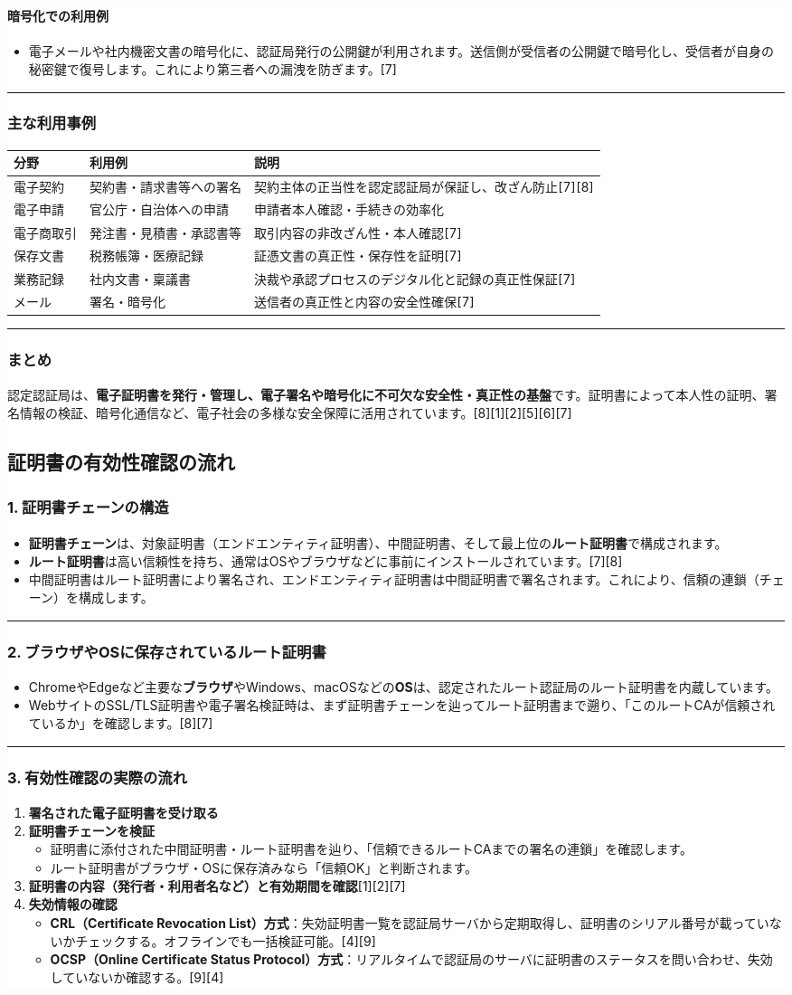 #### 暗号化での利用例
- 電子メールや社内機密文書の暗号化に、認証局発行の公開鍵が利用されます。送信側が受信者の公開鍵で暗号化し、受信者が自身の秘密鍵で復号します。これにより第三者への漏洩を防ぎます。[7]

---

### 主な利用事例

| 分野       | 利用例                   | 説明                                                        |
|:-----------|:-------------------------|:------------------------------------------------------------|
| 電子契約   | 契約書・請求書等への署名 | 契約主体の正当性を認定認証局が保証し、改ざん防止[7][8]       |
| 電子申請   | 官公庁・自治体への申請   | 申請者本人確認・手続きの効率化                              |
| 電子商取引 | 発注書・見積書・承認書等 | 取引内容の非改ざん性・本人確認[7]                           |
| 保存文書   | 税務帳簿・医療記録       | 証憑文書の真正性・保存性を証明[7]                           |
| 業務記録   | 社内文書・稟議書         | 決裁や承認プロセスのデジタル化と記録の真正性保証[7]          |
| メール     | 署名・暗号化              | 送信者の真正性と内容の安全性確保[7]                         |

---

### まとめ

認定認証局は、**電子証明書を発行・管理し、電子署名や暗号化に不可欠な安全性・真正性の基盤**です。証明書によって本人性の証明、署名情報の検証、暗号化通信など、電子社会の多様な安全保障に活用されています。[8][1][2][5][6][7]


## 証明書の有効性確認の流れ

### 1. 証明書チェーンの構造

- **証明書チェーン**は、対象証明書（エンドエンティティ証明書）、中間証明書、そして最上位の**ルート証明書**で構成されます。
- **ルート証明書**は高い信頼性を持ち、通常はOSやブラウザなどに事前にインストールされています。[7][8]
- 中間証明書はルート証明書により署名され、エンドエンティティ証明書は中間証明書で署名されます。これにより、信頼の連鎖（チェーン）を構成します。

***

### 2. ブラウザやOSに保存されているルート証明書

- ChromeやEdgeなど主要な**ブラウザ**やWindows、macOSなどの**OS**は、認定されたルート認証局のルート証明書を内蔵しています。
- WebサイトのSSL/TLS証明書や電子署名検証時は、まず証明書チェーンを辿ってルート証明書まで遡り、「このルートCAが信頼されているか」を確認します。[8][7]

***

### 3. 有効性確認の実際の流れ

1. **署名された電子証明書を受け取る**
2. **証明書チェーンを検証**
   - 証明書に添付された中間証明書・ルート証明書を辿り、「信頼できるルートCAまでの署名の連鎖」を確認します。
   - ルート証明書がブラウザ・OSに保存済みなら「信頼OK」と判断されます。
3. **証明書の内容（発行者・利用者名など）と有効期間を確認**[1][2][7]
4. **失効情報の確認**
   - **CRL（Certificate Revocation List）方式**：失効証明書一覧を認証局サーバから定期取得し、証明書のシリアル番号が載っていないかチェックする。オフラインでも一括検証可能。[4][9]
   - **OCSP（Online Certificate Status Protocol）方式**：リアルタイムで認証局のサーバに証明書のステータスを問い合わせ、失効していないか確認する。[9][4]

